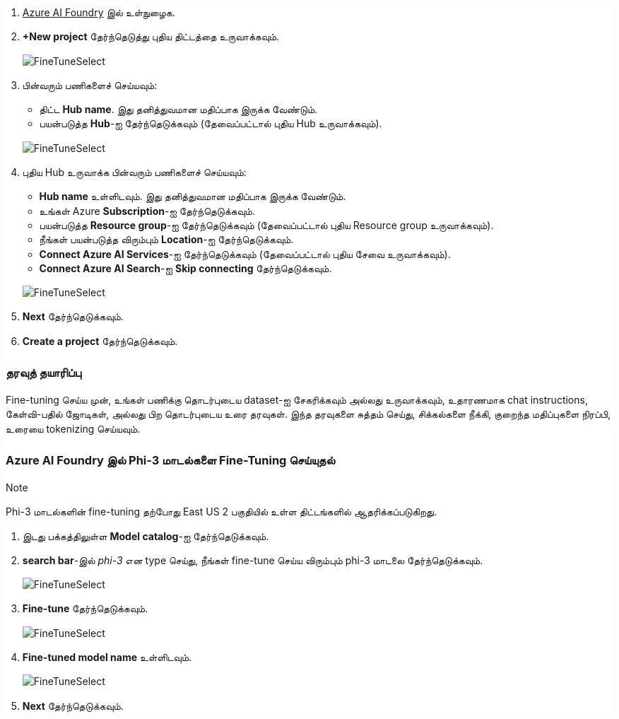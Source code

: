 1. [Azure AI Foundry](https://ai.azure.com) இல் உள்நுழைக.

1. **+New project** தேர்ந்தெடுத்து புதிய திட்டத்தை உருவாக்கவும்.

    ![FineTuneSelect](../../../../imgs/03/AIFoundry/select-new-project.png)

1. பின்வரும் பணிகளைச் செய்யவும்:

    - திட்ட **Hub name**. இது தனித்துவமான மதிப்பாக இருக்க வேண்டும்.
    - பயன்படுத்த **Hub**-ஐ தேர்ந்தெடுக்கவும் (தேவைப்பட்டால் புதிய Hub உருவாக்கவும்).

    ![FineTuneSelect](../../../../imgs/03/AIFoundry/create-project.png)

1. புதிய Hub உருவாக்க பின்வரும் பணிகளைச் செய்யவும்:

    - **Hub name** உள்ளிடவும். இது தனித்துவமான மதிப்பாக இருக்க வேண்டும்.
    - உங்கள் Azure **Subscription**-ஐ தேர்ந்தெடுக்கவும்.
    - பயன்படுத்த **Resource group**-ஐ தேர்ந்தெடுக்கவும் (தேவைப்பட்டால் புதிய Resource group உருவாக்கவும்).
    - நீங்கள் பயன்படுத்த விரும்பும் **Location**-ஐ தேர்ந்தெடுக்கவும்.
    - **Connect Azure AI Services**-ஐ தேர்ந்தெடுக்கவும் (தேவைப்பட்டால் புதிய சேவை உருவாக்கவும்).
    - **Connect Azure AI Search**-ஐ **Skip connecting** தேர்ந்தெடுக்கவும்.

    ![FineTuneSelect](../../../../imgs/03/AIFoundry/create-hub.png)

1. **Next** தேர்ந்தெடுக்கவும்.
1. **Create a project** தேர்ந்தெடுக்கவும்.

### தரவுத் தயாரிப்பு

Fine-tuning செய்ய முன், உங்கள் பணிக்கு தொடர்புடைய dataset-ஐ சேகரிக்கவும் அல்லது உருவாக்கவும், உதாரணமாக chat instructions, கேள்வி-பதில் ஜோடிகள், அல்லது பிற தொடர்புடைய உரை தரவுகள். இந்த தரவுகளை சுத்தம் செய்து, சிக்கல்களை நீக்கி, குறைந்த மதிப்புகளை நிரப்பி, உரையை tokenizing செய்யவும்.

### Azure AI Foundry இல் Phi-3 மாடல்களை Fine-Tuning செய்யுதல்

> [!NOTE]
> Phi-3 மாடல்களின் fine-tuning தற்போது East US 2 பகுதியில் உள்ள திட்டங்களில் ஆதரிக்கப்படுகிறது.

1. இடது பக்கத்திலுள்ள **Model catalog**-ஐ தேர்ந்தெடுக்கவும்.

1. **search bar**-இல் *phi-3* என type செய்து, நீங்கள் fine-tune செய்ய விரும்பும் phi-3 மாடலை தேர்ந்தெடுக்கவும்.

    ![FineTuneSelect](../../../../imgs/03/AIFoundry/select-model.png)

1. **Fine-tune** தேர்ந்தெடுக்கவும்.

    ![FineTuneSelect](../../../../imgs/03/AIFoundry/select-finetune.png)

1. **Fine-tuned model name** உள்ளிடவும்.

    ![FineTuneSelect](../../../../imgs/03/AIFoundry/finetune1.png)

1. **Next** தேர்ந்தெடுக்கவும்.
